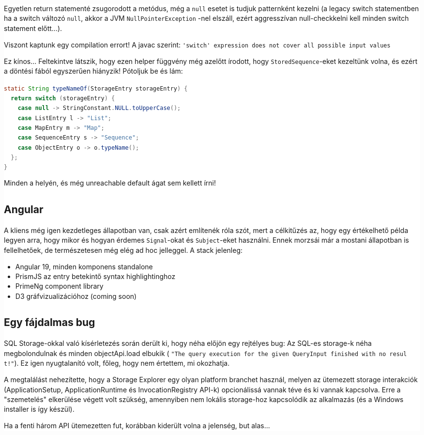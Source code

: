 Egyetlen return statementé zsugorodott a metódus, még a `null` esetet is tudjuk patternként
kezelni (a legacy switch statementben ha a switch változó `null`, akkor a JVM `NullPointerException`
-nel elszáll, ezért aggresszívan null-checkkelni kell minden switch statement előtt...).

Viszont kaptunk egy compilation errort! A javac szerint:
`'switch' expression does not cover all possible input values`

Ez kínos... Feltekintve látszik, hogy ezen helper függvény még azelőtt írodott, hogy
`StoredSequence`-eket kezeltünk volna, és ezért a döntési fából egyszerűen hiányzik! Pótoljuk be és
lám:

```java
static String typeNameOf(StorageEntry storageEntry) {
  return switch (storageEntry) {
    case null -> StringConstant.NULL.toUpperCase();
    case ListEntry l -> "List";
    case MapEntry m -> "Map";
    case SequenceEntry s -> "Sequence";
    case ObjectEntry o -> o.typeName();
  };
}
```

Minden a helyén, és még unreachable default ágat sem kellett írni!

## Angular

A kliens még igen kezdetleges állapotban van, csak azért említenék róla szót, mert a célkitűzés az,
hogy egy értékelhető példa legyen arra, hogy mikor és hogyan érdemes `Signal`-okat és `Subject`-eket
használni. Ennek morzsái már a mostani állapotban is fellelhetőek, de természetesen még elég ad hoc
jelleggel. A stack jelenleg:

- Angular 19, minden komponens standalone
- PrismJS az entry betekintő syntax highlightinghoz
- PrimeNg component library
- D3 gráfvizualizációhoz (coming soon)

## Egy fájdalmas bug

SQL Storage-okkal való kísérletezés során derült ki, hogy néha előjön egy rejtélyes bug: Az SQL-es
storage-k néha megbolondulnak és minden objectApi.load elbukik (
`"The query execution for the given QueryInput finished with no result!"`). Ez igen nyugtalanító
volt, főleg, hogy nem értettem, mi okozhatja.

A megtalálást nehezítette, hogy a Storage Explorer egy olyan platform branchet használ, melyen az
ütemezett storage interakciók (ApplicationSetup, ApplicationRuntime és InvocationRegistry API-k)
opcionálissá vannak téve és ki vannak kapcsolva. Erre a "szemetelés" elkerülése végett volt szükség,
amennyiben nem lokális storage-hoz kapcsolódik az alkalmazás (és a Windows installer is így készül).

Ha a fenti három API ütemezetten fut, korábban kiderült volna a jelenség, but alas...
